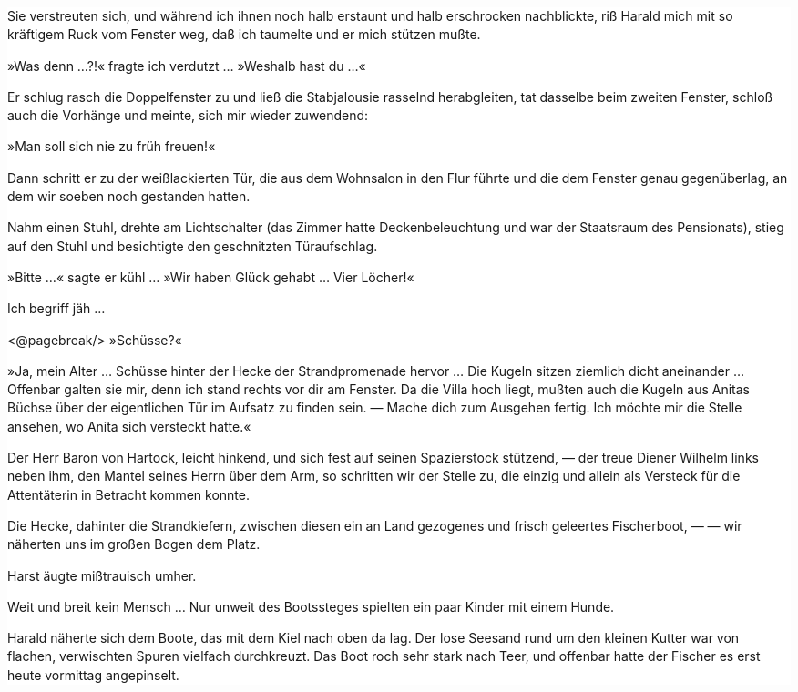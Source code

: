 Sie verstreuten sich, und während ich ihnen noch halb
erstaunt und halb erschrocken nachblickte, riß Harald mich mit
so kräftigem Ruck vom Fenster weg, daß ich taumelte und er
mich stützen mußte.

»Was denn …?!« fragte ich verdutzt … »Weshalb hast
du …«

Er schlug rasch die Doppelfenster zu und ließ die Stabjalousie
rasselnd herabgleiten, tat dasselbe beim zweiten
Fenster, schloß auch die Vorhänge und meinte, sich mir wieder
zuwendend:

»Man soll sich nie zu früh freuen!«

Dann schritt er zu der weißlackierten Tür, die aus dem
Wohnsalon in den Flur führte und die dem Fenster genau
gegenüberlag, an dem wir soeben noch gestanden hatten.

Nahm einen Stuhl, drehte am Lichtschalter (das Zimmer
hatte Deckenbeleuchtung und war der Staatsraum des Pensionats),
stieg auf den Stuhl und besichtigte den geschnitzten
Türaufschlag.

»Bitte …« sagte er kühl … »Wir haben Glück gehabt
… Vier Löcher!«

Ich begriff jäh …

<@pagebreak/>
»Schüsse?«

»Ja, mein Alter … Schüsse hinter der Hecke der Strandpromenade
hervor … Die Kugeln sitzen ziemlich dicht aneinander
… Offenbar galten sie mir, denn ich stand rechts vor
dir am Fenster. Da die Villa hoch liegt, mußten auch die
Kugeln aus Anitas Büchse über der eigentlichen Tür im
Aufsatz zu finden sein. — Mache dich zum Ausgehen fertig.
Ich möchte mir die Stelle ansehen, wo Anita sich versteckt
hatte.«

Der Herr Baron von Hartock, leicht hinkend, und sich fest auf
seinen Spazierstock stützend, — der treue Diener Wilhelm
links neben ihm, den Mantel seines Herrn über dem Arm,
so schritten wir der Stelle zu, die einzig und allein als Versteck
für die Attentäterin in Betracht kommen konnte.

Die Hecke, dahinter die Strandkiefern, zwischen diesen ein
an Land gezogenes und frisch geleertes Fischerboot, — — wir
näherten uns im großen Bogen dem Platz.

Harst äugte mißtrauisch umher.

Weit und breit kein Mensch … Nur unweit des Bootssteges
spielten ein paar Kinder mit einem Hunde.

Harald näherte sich dem Boote, das mit dem Kiel nach
oben da lag. Der lose Seesand rund um den kleinen Kutter
war von flachen, verwischten Spuren vielfach durchkreuzt. Das
Boot roch sehr stark nach Teer, und offenbar hatte der Fischer
es erst heute vormittag angepinselt.
